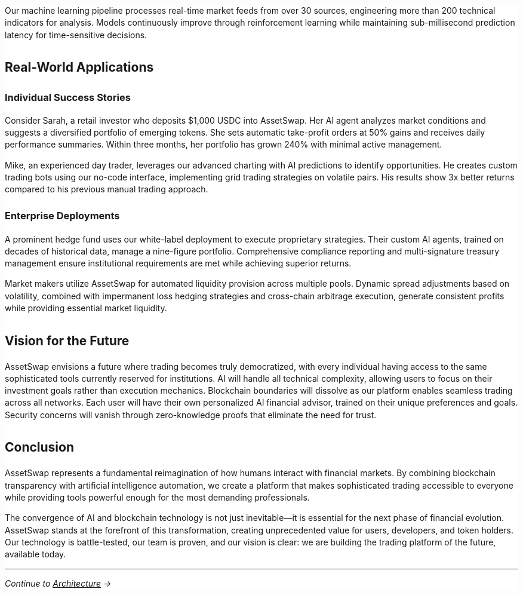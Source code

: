 Our machine learning pipeline processes real-time market feeds from over 30 sources, engineering more than 200 technical indicators for analysis. Models continuously improve through reinforcement learning while maintaining sub-millisecond prediction latency for time-sensitive decisions.

## Real-World Applications

### Individual Success Stories

Consider Sarah, a retail investor who deposits $1,000 USDC into AssetSwap. Her AI agent analyzes market conditions and suggests a diversified portfolio of emerging tokens. She sets automatic take-profit orders at 50% gains and receives daily performance summaries. Within three months, her portfolio has grown 240% with minimal active management.

Mike, an experienced day trader, leverages our advanced charting with AI predictions to identify opportunities. He creates custom trading bots using our no-code interface, implementing grid trading strategies on volatile pairs. His results show 3x better returns compared to his previous manual trading approach.

### Enterprise Deployments

A prominent hedge fund uses our white-label deployment to execute proprietary strategies. Their custom AI agents, trained on decades of historical data, manage a nine-figure portfolio. Comprehensive compliance reporting and multi-signature treasury management ensure institutional requirements are met while achieving superior returns.

Market makers utilize AssetSwap for automated liquidity provision across multiple pools. Dynamic spread adjustments based on volatility, combined with impermanent loss hedging strategies and cross-chain arbitrage execution, generate consistent profits while providing essential market liquidity.

## Vision for the Future

AssetSwap envisions a future where trading becomes truly democratized, with every individual having access to the same sophisticated tools currently reserved for institutions. AI will handle all technical complexity, allowing users to focus on their investment goals rather than execution mechanics. Blockchain boundaries will dissolve as our platform enables seamless trading across all networks. Each user will have their own personalized AI financial advisor, trained on their unique preferences and goals. Security concerns will vanish through zero-knowledge proofs that eliminate the need for trust.

## Conclusion

AssetSwap represents a fundamental reimagination of how humans interact with financial markets. By combining blockchain transparency with artificial intelligence automation, we create a platform that makes sophisticated trading accessible to everyone while providing tools powerful enough for the most demanding professionals.

The convergence of AI and blockchain technology is not just inevitable—it is essential for the next phase of financial evolution. AssetSwap stands at the forefront of this transformation, creating unprecedented value for users, developers, and token holders. Our technology is battle-tested, our team is proven, and our vision is clear: we are building the trading platform of the future, available today.

---

*Continue to [Architecture](architecture.md) →*